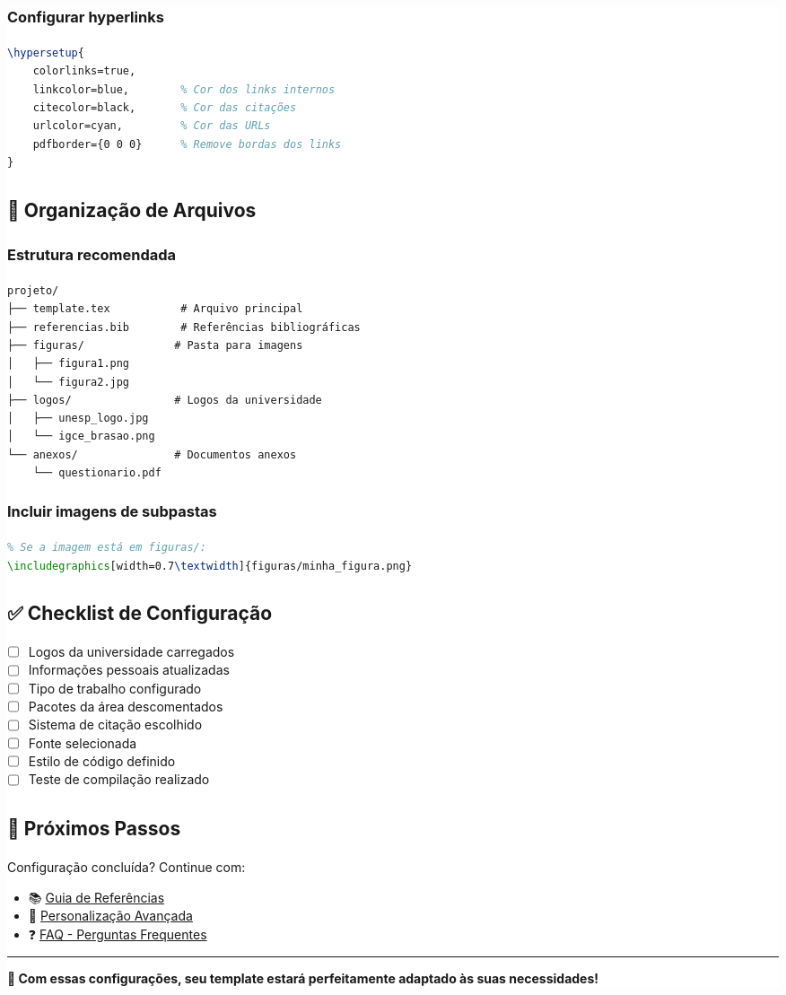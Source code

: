 ### **Configurar hyperlinks**
```latex
\hypersetup{
    colorlinks=true,
    linkcolor=blue,        % Cor dos links internos
    citecolor=black,       % Cor das citações
    urlcolor=cyan,         % Cor das URLs
    pdfborder={0 0 0}      % Remove bordas dos links
}
```

## 📁 **Organização de Arquivos**

### **Estrutura recomendada**
```
projeto/
├── template.tex           # Arquivo principal
├── referencias.bib        # Referências bibliográficas
├── figuras/              # Pasta para imagens
│   ├── figura1.png
│   └── figura2.jpg
├── logos/                # Logos da universidade
│   ├── unesp_logo.jpg
│   └── igce_brasao.png
└── anexos/               # Documentos anexos
    └── questionario.pdf
```

### **Incluir imagens de subpastas**
```latex
% Se a imagem está em figuras/:
\includegraphics[width=0.7\textwidth]{figuras/minha_figura.png}
```

## ✅ **Checklist de Configuração**

- [ ] Logos da universidade carregados
- [ ] Informações pessoais atualizadas
- [ ] Tipo de trabalho configurado
- [ ] Pacotes da área descomentados
- [ ] Sistema de citação escolhido
- [ ] Fonte selecionada
- [ ] Estilo de código definido
- [ ] Teste de compilação realizado

## 🚀 **Próximos Passos**

Configuração concluída? Continue com:

- 📚 [Guia de Referências](REFERENCIAS.md)
- 🎨 [Personalização Avançada](PERSONALIZACAO.md)
- ❓ [FAQ - Perguntas Frequentes](FAQ.md)

---

**🎯 Com essas configurações, seu template estará perfeitamente adaptado às suas necessidades!** 